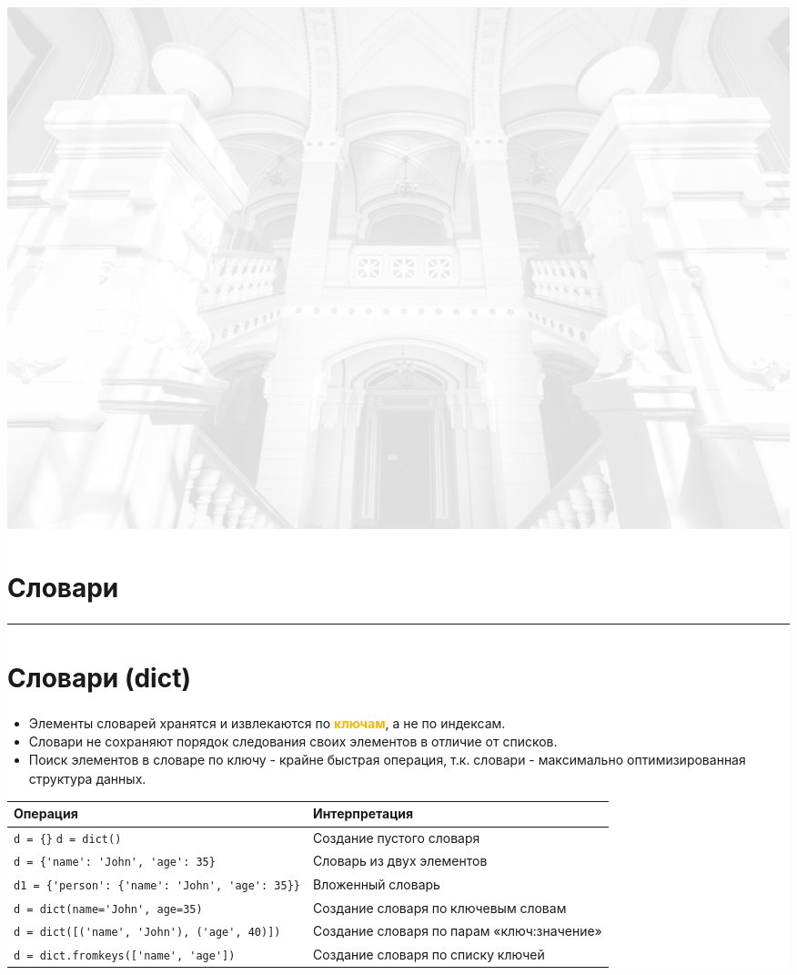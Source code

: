 ![bg right opacity:.75](contentinteriorw.jpeg)

# Словари



---

# Словари (dict)

- Элементы словарей хранятся и извлекаются по <span style="color: #ffb600;">**ключам**</span>, а не по индексам.
- Словари не сохраняют порядок следования своих элементов в отличие от списков.
- Поиск элементов в словаре по ключу - крайне быстрая операция, т.к. словари - максимально оптимизированная структура данных.

|Операция|Интерпретация|
|:-|:-|
|`d = {}` `d = dict()`|Создание пустого словаря|
|`d = {'name': 'John', 'age': 35}`|Словарь из двух элементов|
|`d1 = {'person': {'name': 'John', 'age': 35}}`|Вложенный словарь|
|`d = dict(name='John', age=35)`|Создание словаря по ключевым словам|
|`d = dict([('name', 'John'), ('age', 40)])`|Создание словаря по парам «ключ:значение»|
|`d = dict.fromkeys(['name', 'age'])`|Создание словаря по списку ключей|
